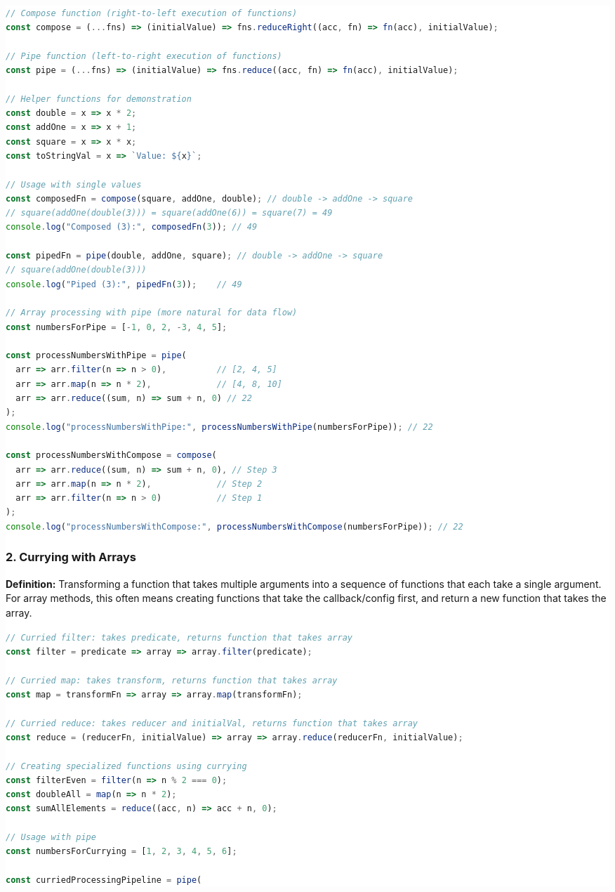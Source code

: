```javascript
// Compose function (right-to-left execution of functions)
const compose = (...fns) => (initialValue) => fns.reduceRight((acc, fn) => fn(acc), initialValue);

// Pipe function (left-to-right execution of functions)
const pipe = (...fns) => (initialValue) => fns.reduce((acc, fn) => fn(acc), initialValue);

// Helper functions for demonstration
const double = x => x * 2;
const addOne = x => x + 1;
const square = x => x * x;
const toStringVal = x => `Value: ${x}`;

// Usage with single values
const composedFn = compose(square, addOne, double); // double -> addOne -> square
// square(addOne(double(3))) = square(addOne(6)) = square(7) = 49
console.log("Composed (3):", composedFn(3)); // 49

const pipedFn = pipe(double, addOne, square); // double -> addOne -> square
// square(addOne(double(3)))
console.log("Piped (3):", pipedFn(3));    // 49

// Array processing with pipe (more natural for data flow)
const numbersForPipe = [-1, 0, 2, -3, 4, 5];

const processNumbersWithPipe = pipe(
  arr => arr.filter(n => n > 0),          // [2, 4, 5]
  arr => arr.map(n => n * 2),             // [4, 8, 10]
  arr => arr.reduce((sum, n) => sum + n, 0) // 22
);
console.log("processNumbersWithPipe:", processNumbersWithPipe(numbersForPipe)); // 22

const processNumbersWithCompose = compose(
  arr => arr.reduce((sum, n) => sum + n, 0), // Step 3
  arr => arr.map(n => n * 2),             // Step 2
  arr => arr.filter(n => n > 0)           // Step 1
);
console.log("processNumbersWithCompose:", processNumbersWithCompose(numbersForPipe)); // 22
```

### 2. Currying with Arrays
**Definition:** Transforming a function that takes multiple arguments into a sequence of functions that each take a single argument. For array methods, this often means creating functions that take the callback/config first, and return a new function that takes the array.  

```javascript
// Curried filter: takes predicate, returns function that takes array
const filter = predicate => array => array.filter(predicate);

// Curried map: takes transform, returns function that takes array
const map = transformFn => array => array.map(transformFn);

// Curried reduce: takes reducer and initialVal, returns function that takes array
const reduce = (reducerFn, initialValue) => array => array.reduce(reducerFn, initialValue);

// Creating specialized functions using currying
const filterEven = filter(n => n % 2 === 0);
const doubleAll = map(n => n * 2);
const sumAllElements = reduce((acc, n) => acc + n, 0);

// Usage with pipe
const numbersForCurrying = [1, 2, 3, 4, 5, 6];

const curriedProcessingPipeline = pipe(
```
